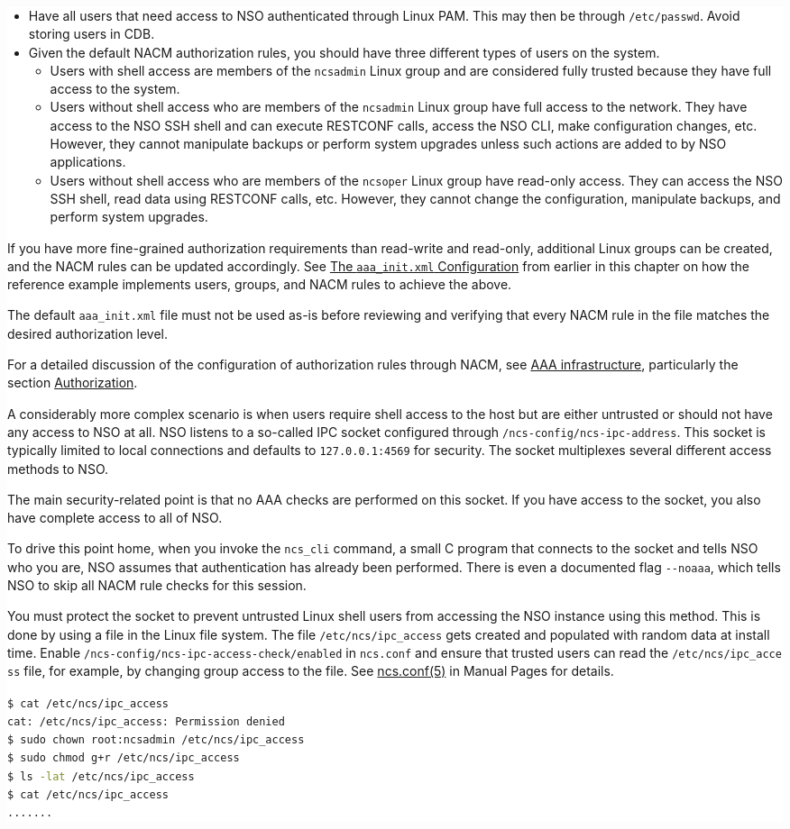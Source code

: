 * Have all users that need access to NSO authenticated through Linux PAM. This may then be through `/etc/passwd`. Avoid storing users in CDB.
* Given the default NACM authorization rules, you should have three different types of users on the system.
  * Users with shell access are members of the `ncsadmin` Linux group and are considered fully trusted because they have full access to the system.
  * Users without shell access who are members of the `ncsadmin` Linux group have full access to the network. They have access to the NSO SSH shell and can execute RESTCONF calls, access the NSO CLI, make configuration changes, etc. However, they cannot manipulate backups or perform system upgrades unless such actions are added to by NSO applications.
  * Users without shell access who are members of the `ncsoper` Linux group have read-only access. They can access the NSO SSH shell, read data using RESTCONF calls, etc. However, they cannot change the configuration, manipulate backups, and perform system upgrades.

If you have more fine-grained authorization requirements than read-write and read-only, additional Linux groups can be created, and the NACM rules can be updated accordingly. See [The `aaa_init.xml` Configuration](deployment-example.md#ug.admin\_guide.deployment.aaa) from earlier in this chapter on how the reference example implements users, groups, and NACM rules to achieve the above.

The default `aaa_init.xml` file must not be used as-is before reviewing and verifying that every NACM rule in the file matches the desired authorization level.

For a detailed discussion of the configuration of authorization rules through NACM, see [AAA infrastructure](../management/aaa-infrastructure.md), particularly the section [Authorization](../management/aaa-infrastructure.md#ug.aaa.authorization).

A considerably more complex scenario is when users require shell access to the host but are either untrusted or should not have any access to NSO at all. NSO listens to a so-called IPC socket configured through `/ncs-config/ncs-ipc-address`. This socket is typically limited to local connections and defaults to `127.0.0.1:4569` for security. The socket multiplexes several different access methods to NSO.

The main security-related point is that no AAA checks are performed on this socket. If you have access to the socket, you also have complete access to all of NSO.

To drive this point home, when you invoke the `ncs_cli` command, a small C program that connects to the socket and tells NSO who you are, NSO assumes that authentication has already been performed. There is even a documented flag `--noaaa`, which tells NSO to skip all NACM rule checks for this session.

You must protect the socket to prevent untrusted Linux shell users from accessing the NSO instance using this method. This is done by using a file in the Linux file system. The file `/etc/ncs/ipc_access` gets created and populated with random data at install time. Enable `/ncs-config/ncs-ipc-access-check/enabled` in `ncs.conf` and ensure that trusted users can read the `/etc/ncs/ipc_access` file, for example, by changing group access to the file. See [ncs.conf(5)](https://developer.cisco.com/docs/nso-guides-6.3/#!ncs-man-pages-volume-5/man.5.ncs.conf) in Manual Pages for details.

```bash
$ cat /etc/ncs/ipc_access
cat: /etc/ncs/ipc_access: Permission denied
$ sudo chown root:ncsadmin /etc/ncs/ipc_access
$ sudo chmod g+r /etc/ncs/ipc_access
$ ls -lat /etc/ncs/ipc_access
$ cat /etc/ncs/ipc_access
.......
```
